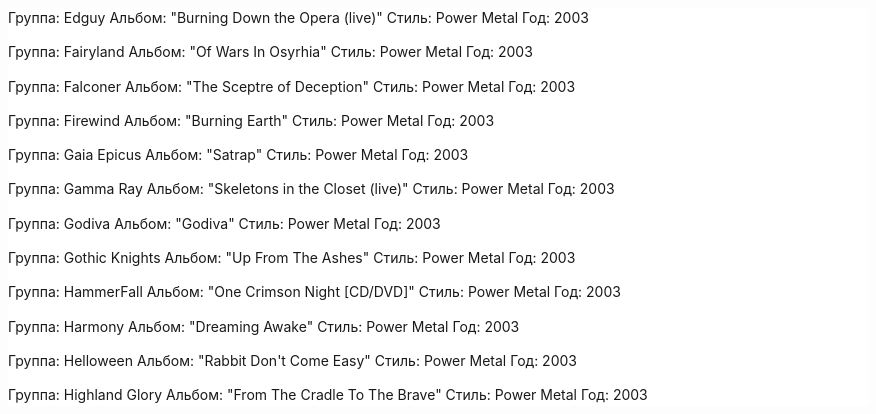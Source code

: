 Группа: Edguy
Альбом: "Burning Down the Opera (live)"
Стиль: Power Metal
Год: 2003

Группа: Fairyland
Альбом: "Of Wars In Osyrhia"
Стиль: Power Metal
Год: 2003

Группа: Falconer
Альбом: "The Sceptre of Deception"
Стиль: Power Metal
Год: 2003

Группа: Firewind
Альбом: "Burning Earth"
Стиль: Power Metal
Год: 2003

Группа: Gaia Epicus
Альбом: "Satrap"
Стиль: Power Metal
Год: 2003

Группа: Gamma Ray
Альбом: "Skeletons in the Closet (live)"
Стиль: Power Metal
Год: 2003

Группа: Godiva
Альбом: "Godiva"
Стиль: Power Metal
Год: 2003

Группа: Gothic Knights
Альбом: "Up From The Ashes"
Стиль: Power Metal
Год: 2003

Группа: HammerFall
Альбом: "One Crimson Night [CD/DVD]"
Стиль: Power Metal
Год: 2003

Группа: Harmony
Альбом: "Dreaming Awake"
Стиль: Power Metal
Год: 2003

Группа: Helloween
Альбом: "Rabbit Don't Come Easy"
Стиль: Power Metal
Год: 2003

Группа: Highland Glory
Альбом: "From The Cradle To The Brave"
Стиль: Power Metal
Год: 2003
